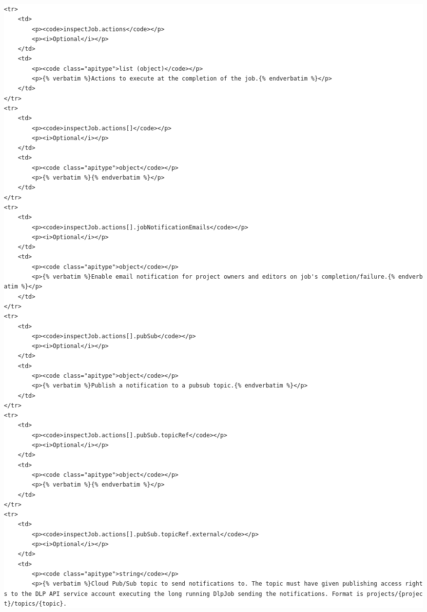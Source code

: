     <tr>
        <td>
            <p><code>inspectJob.actions</code></p>
            <p><i>Optional</i></p>
        </td>
        <td>
            <p><code class="apitype">list (object)</code></p>
            <p>{% verbatim %}Actions to execute at the completion of the job.{% endverbatim %}</p>
        </td>
    </tr>
    <tr>
        <td>
            <p><code>inspectJob.actions[]</code></p>
            <p><i>Optional</i></p>
        </td>
        <td>
            <p><code class="apitype">object</code></p>
            <p>{% verbatim %}{% endverbatim %}</p>
        </td>
    </tr>
    <tr>
        <td>
            <p><code>inspectJob.actions[].jobNotificationEmails</code></p>
            <p><i>Optional</i></p>
        </td>
        <td>
            <p><code class="apitype">object</code></p>
            <p>{% verbatim %}Enable email notification for project owners and editors on job's completion/failure.{% endverbatim %}</p>
        </td>
    </tr>
    <tr>
        <td>
            <p><code>inspectJob.actions[].pubSub</code></p>
            <p><i>Optional</i></p>
        </td>
        <td>
            <p><code class="apitype">object</code></p>
            <p>{% verbatim %}Publish a notification to a pubsub topic.{% endverbatim %}</p>
        </td>
    </tr>
    <tr>
        <td>
            <p><code>inspectJob.actions[].pubSub.topicRef</code></p>
            <p><i>Optional</i></p>
        </td>
        <td>
            <p><code class="apitype">object</code></p>
            <p>{% verbatim %}{% endverbatim %}</p>
        </td>
    </tr>
    <tr>
        <td>
            <p><code>inspectJob.actions[].pubSub.topicRef.external</code></p>
            <p><i>Optional</i></p>
        </td>
        <td>
            <p><code class="apitype">string</code></p>
            <p>{% verbatim %}Cloud Pub/Sub topic to send notifications to. The topic must have given publishing access rights to the DLP API service account executing the long running DlpJob sending the notifications. Format is projects/{project}/topics/{topic}.
